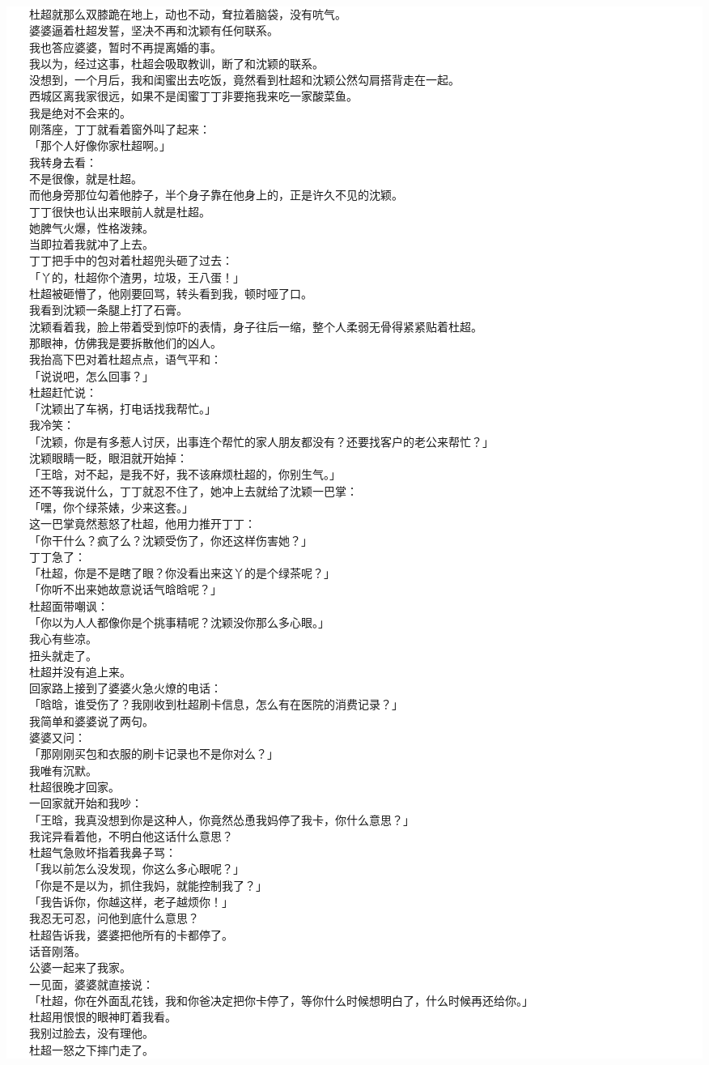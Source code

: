 &emsp;&emsp;杜超就那么双膝跪在地上，动也不动，耷拉着脑袋，没有吭气。  
&emsp;&emsp;婆婆逼着杜超发誓，坚决不再和沈颖有任何联系。  
&emsp;&emsp;我也答应婆婆，暂时不再提离婚的事。  
&emsp;&emsp;我以为，经过这事，杜超会吸取教训，断了和沈颖的联系。  
&emsp;&emsp;没想到，一个月后，我和闺蜜出去吃饭，竟然看到杜超和沈颖公然勾肩搭背走在一起。  
&emsp;&emsp;西城区离我家很远，如果不是闺蜜丁丁非要拖我来吃一家酸菜鱼。  
&emsp;&emsp;我是绝对不会来的。  
&emsp;&emsp;刚落座，丁丁就看着窗外叫了起来：  
&emsp;&emsp;「那个人好像你家杜超啊。」  
&emsp;&emsp;我转身去看：  
&emsp;&emsp;不是很像，就是杜超。  
&emsp;&emsp;而他身旁那位勾着他脖子，半个身子靠在他身上的，正是许久不见的沈颖。  
&emsp;&emsp;丁丁很快也认出来眼前人就是杜超。  
&emsp;&emsp;她脾气火爆，性格泼辣。  
&emsp;&emsp;当即拉着我就冲了上去。  
&emsp;&emsp;丁丁把手中的包对着杜超兜头砸了过去：  
&emsp;&emsp;「丫的，杜超你个渣男，垃圾，王八蛋！」  
&emsp;&emsp;杜超被砸懵了，他刚要回骂，转头看到我，顿时哑了口。  
&emsp;&emsp;我看到沈颖一条腿上打了石膏。  
&emsp;&emsp;沈颖看着我，脸上带着受到惊吓的表情，身子往后一缩，整个人柔弱无骨得紧紧贴着杜超。  
&emsp;&emsp;那眼神，仿佛我是要拆散他们的凶人。  
&emsp;&emsp;我抬高下巴对着杜超点点，语气平和：  
&emsp;&emsp;「说说吧，怎么回事？」  
&emsp;&emsp;杜超赶忙说：  
&emsp;&emsp;「沈颖出了车祸，打电话找我帮忙。」  
&emsp;&emsp;我冷笑：  
&emsp;&emsp;「沈颖，你是有多惹人讨厌，出事连个帮忙的家人朋友都没有？还要找客户的老公来帮忙？」  
&emsp;&emsp;沈颖眼睛一眨，眼泪就开始掉：  
&emsp;&emsp;「王晗，对不起，是我不好，我不该麻烦杜超的，你别生气。」  
&emsp;&emsp;还不等我说什么，丁丁就忍不住了，她冲上去就给了沈颖一巴掌：  
&emsp;&emsp;「嘿，你个绿茶婊，少来这套。」  
&emsp;&emsp;这一巴掌竟然惹怒了杜超，他用力推开丁丁：  
&emsp;&emsp;「你干什么？疯了么？沈颖受伤了，你还这样伤害她？」  
&emsp;&emsp;丁丁急了：  
&emsp;&emsp;「杜超，你是不是瞎了眼？你没看出来这丫的是个绿茶呢？」  
&emsp;&emsp;「你听不出来她故意说话气晗晗呢？」  
&emsp;&emsp;杜超面带嘲讽：  
&emsp;&emsp;「你以为人人都像你是个挑事精呢？沈颖没你那么多心眼。」  
&emsp;&emsp;我心有些凉。  
&emsp;&emsp;扭头就走了。  
&emsp;&emsp;杜超并没有追上来。  
&emsp;&emsp;回家路上接到了婆婆火急火燎的电话：  
&emsp;&emsp;「晗晗，谁受伤了？我刚收到杜超刷卡信息，怎么有在医院的消费记录？」  
&emsp;&emsp;我简单和婆婆说了两句。  
&emsp;&emsp;婆婆又问：  
&emsp;&emsp;「那刚刚买包和衣服的刷卡记录也不是你对么？」  
&emsp;&emsp;我唯有沉默。  
&emsp;&emsp;杜超很晚才回家。  
&emsp;&emsp;一回家就开始和我吵：  
&emsp;&emsp;「王晗，我真没想到你是这种人，你竟然怂恿我妈停了我卡，你什么意思？」  
&emsp;&emsp;我诧异看着他，不明白他这话什么意思？  
&emsp;&emsp;杜超气急败坏指着我鼻子骂：  
&emsp;&emsp;「我以前怎么没发现，你这么多心眼呢？」  
&emsp;&emsp;「你是不是以为，抓住我妈，就能控制我了？」  
&emsp;&emsp;「我告诉你，你越这样，老子越烦你！」  
&emsp;&emsp;我忍无可忍，问他到底什么意思？  
&emsp;&emsp;杜超告诉我，婆婆把他所有的卡都停了。  
&emsp;&emsp;话音刚落。  
&emsp;&emsp;公婆一起来了我家。  
&emsp;&emsp;一见面，婆婆就直接说：  
&emsp;&emsp;「杜超，你在外面乱花钱，我和你爸决定把你卡停了，等你什么时候想明白了，什么时候再还给你。」  
&emsp;&emsp;杜超用恨恨的眼神盯着我看。  
&emsp;&emsp;我别过脸去，没有理他。  
&emsp;&emsp;杜超一怒之下摔门走了。  